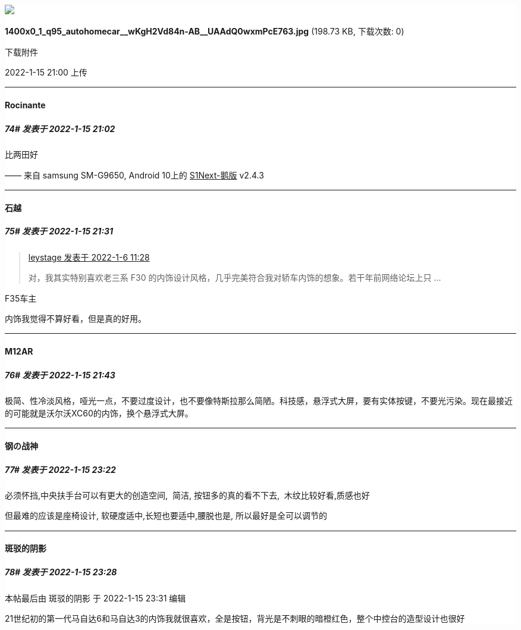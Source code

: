 <img src="https://img.saraba1st.com/forum/202201/15/210033i1zadh3hxaft3ae3.jpg" referrerpolicy="no-referrer">

<strong>1400x0_1_q95_autohomecar__wKgH2Vd84n-AB__UAAdQ0wxmPcE763.jpg</strong> (198.73 KB, 下载次数: 0)

下载附件

2022-1-15 21:00 上传

*****

####  Rocinante  
##### 74#       发表于 2022-1-15 21:02

比两田好

—— 来自 samsung SM-G9650, Android 10上的 [S1Next-鹅版](https://github.com/ykrank/S1-Next/releases) v2.4.3



*****

####  石越  
##### 75#       发表于 2022-1-15 21:31

<blockquote><a href="httphttps://bbs.saraba1st.com/2b/forum.php?mod=redirect&amp;goto=findpost&amp;pid=54184332&amp;ptid=2045904" target="_blank">leystage 发表于 2022-1-6 11:28</a>

对，我其实特别喜欢老三系 F30 的内饰设计风格，几乎完美符合我对轿车内饰的想象。若干年前网络论坛上只 ...</blockquote>
F35车主

内饰我觉得不算好看，但是真的好用。

*****

####  M12AR  
##### 76#       发表于 2022-1-15 21:43

极简、性冷淡风格，哑光一点，不要过度设计，也不要像特斯拉那么简陋。科技感，悬浮式大屏，要有实体按键，不要光污染。现在最接近的可能就是沃尔沃XC60的内饰，换个悬浮式大屏。



*****

####  钢の战神  
##### 77#       发表于 2022-1-15 23:22

必须怀挡,中央扶手台可以有更大的创造空间,  简洁, 按钮多的真的看不下去,  木纹比较好看,质感也好

但最难的应该是座椅设计, 软硬度适中,长短也要适中,腰脱也是, 所以最好是全可以调节的

*****

####  斑驳的阴影  
##### 78#       发表于 2022-1-15 23:28

 本帖最后由 斑驳的阴影 于 2022-1-15 23:31 编辑 

21世纪初的第一代马自达6和马自达3的内饰我就很喜欢，全是按钮，背光是不刺眼的暗橙红色，整个中控台的造型设计也很好
